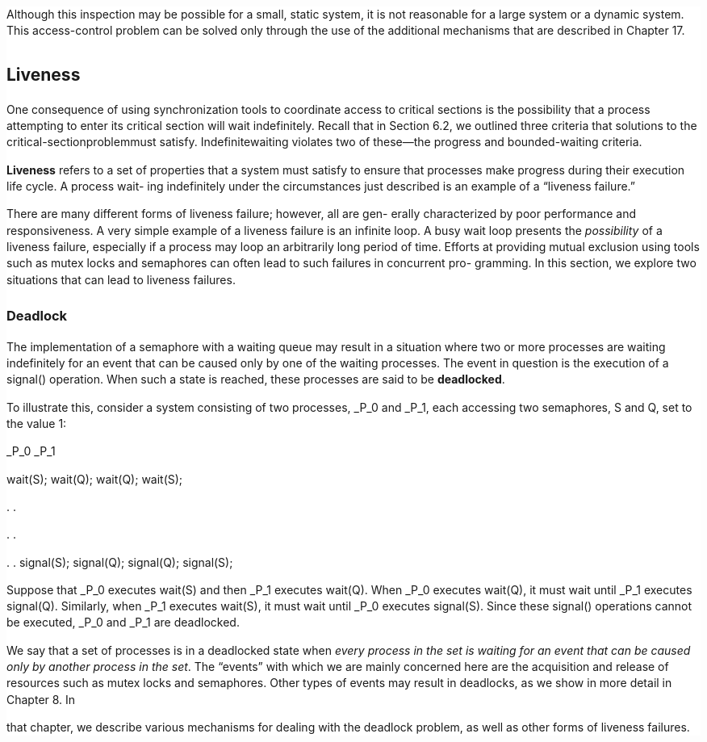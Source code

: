 Although this inspection may be possible for a small, static system, it is not reasonable for a large system or a dynamic system. This access-control problem can be solved only through the use of the additional mechanisms that are described in Chapter 17.  



## Liveness

One consequence of using synchronization tools to coordinate access to critical sections is the possibility that a process attempting to enter its critical section will wait indefinitely. Recall that in Section 6.2, we outlined three criteria that solutions to the critical-sectionproblemmust satisfy. Indefinitewaiting violates two of these—the progress and bounded-waiting criteria.

**Liveness** refers to a set of properties that a system must satisfy to ensure that processes make progress during their execution life cycle. A process wait- ing indefinitely under the circumstances just described is an example of a “liveness failure.”

There are many different forms of liveness failure; however, all are gen- erally characterized by poor performance and responsiveness. A very simple example of a liveness failure is an infinite loop. A busy wait loop presents the _possibility_ of a liveness failure, especially if a process may loop an arbitrarily long period of time. Efforts at providing mutual exclusion using tools such as mutex locks and semaphores can often lead to such failures in concurrent pro- gramming. In this section, we explore two situations that can lead to liveness failures.

### Deadlock

The implementation of a semaphore with a waiting queue may result in a situation where two or more processes are waiting indefinitely for an event that can be caused only by one of the waiting processes. The event in question is the execution of a signal() operation. When such a state is reached, these processes are said to be **deadlocked**.

To illustrate this, consider a system consisting of two processes, _P_0 and _P_1, each accessing two semaphores, S and Q, set to the value 1:

_P_0 _P_1

wait(S); wait(Q); wait(Q); wait(S);

. .

. .

. . signal(S); signal(Q); signal(Q); signal(S);

Suppose that _P_0 executes wait(S) and then _P_1 executes wait(Q). When _P_0 executes wait(Q), it must wait until _P_1 executes signal(Q). Similarly, when _P_1 executes wait(S), it must wait until _P_0 executes signal(S). Since these signal() operations cannot be executed, _P_0 and _P_1 are deadlocked.

We say that a set of processes is in a deadlocked state when _every process in the set is waiting for an event that can be caused only by another process in the set_. The “events” with which we are mainly concerned here are the acquisition and release of resources such as mutex locks and semaphores. Other types of events may result in deadlocks, as we show in more detail in Chapter 8. In  



that chapter, we describe various mechanisms for dealing with the deadlock problem, as well as other forms of liveness failures.
